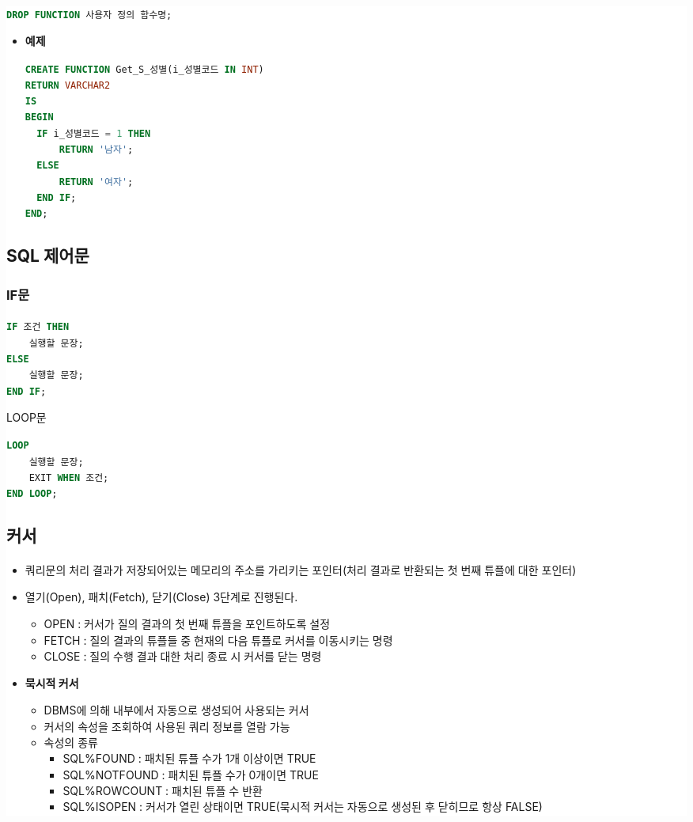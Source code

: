   ```SQL
  DROP FUNCTION 사용자 정의 함수명;
  ```

- **예제**

  ```SQL
  CREATE FUNCTION Get_S_성별(i_성별코드 IN INT)
  RETURN VARCHAR2
  IS
  BEGIN
  	IF i_성별코드 = 1 THEN
  		RETURN '남자';
  	ELSE
  		RETURN '여자';
  	END IF;
  END;
  ```

## SQL 제어문

### IF문

```SQL
IF 조건 THEN
	실행할 문장;
ELSE
	실행할 문장;
END IF;
```

LOOP문                                       

```SQL
LOOP
	실행할 문장;
	EXIT WHEN 조건;
END LOOP;
```

## 커서

- 쿼리문의 처리 결과가 저장되어있는 메모리의 주소를 가리키는 포인터(처리 결과로 반환되는 첫 번째 튜플에 대한 포인터)

- 열기(Open), 패치(Fetch), 닫기(Close) 3단계로 진행된다.

  - OPEN : 커서가 질의 결과의 첫 번째 튜플을 포인트하도록 설정
  - FETCH : 질의 결과의 튜플들 중 현재의 다음 튜플로 커서를 이동시키는 명령
  - CLOSE : 질의 수행 결과 대한 처리 종료 시 커서를 닫는 명령

- **묵시적 커서**

  - DBMS에 의해 내부에서 자동으로 생성되어 사용되는 커서
  - 커서의 속성을 조회하여 사용된 쿼리 정보를 열람 가능
  - 속성의 종류
    - SQL%FOUND : 패치된 튜플 수가 1개 이상이면 TRUE
    - SQL%NOTFOUND : 패치된 튜플 수가 0개이면 TRUE
    - SQL%ROWCOUNT : 패치된 튜플 수 반환
    - SQL%ISOPEN : 커서가 열린 상태이면 TRUE(묵시적 커서는 자동으로 생성된 후 닫히므로 항상 FALSE)
